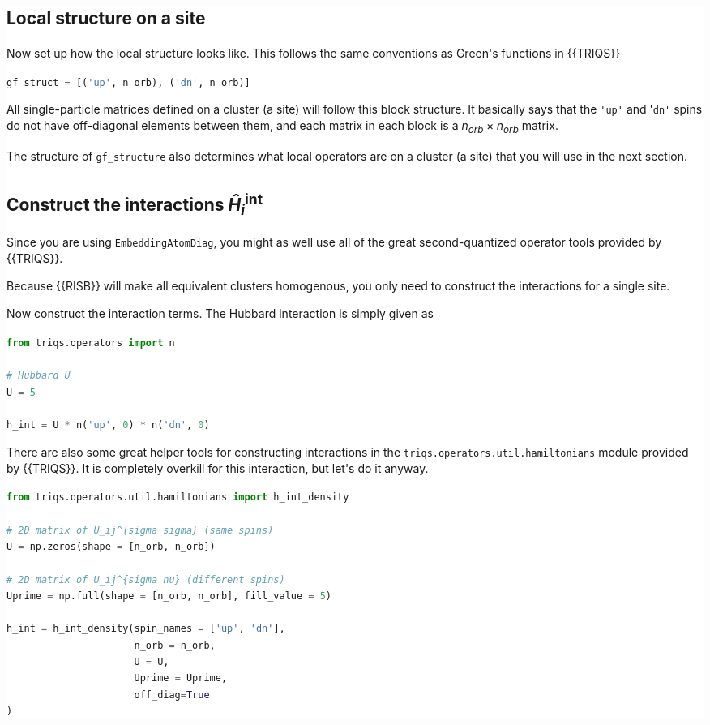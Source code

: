 ## Local structure on a site

Now set up how the local structure looks like. This follows the same 
conventions as Green's functions in {{TRIQS}}

```python
gf_struct = [('up', n_orb), ('dn', n_orb)]
```

All single-particle matrices defined on a cluster (a site) will follow this 
block structure. It basically says that the `'up'` and '`dn'` spins do not 
have off-diagonal elements between them, and each matrix in each block is a 
$n_{orb} \times n_{orb}$ matrix.

The structure of `gf_structure` also determines what local operators are 
on a cluster (a site) that you will use in the next section.

## Construct the interactions $\hat{H}_i^{\mathrm{int}}$

Since you are using `EmbeddingAtomDiag`, you might as well use all of the great 
second-quantized operator tools provided by {{TRIQS}}.

Because {{RISB}} will make all equivalent clusters homogenous, you only need to 
construct the interactions for a single site. 

Now construct the interaction terms. The Hubbard interaction is simply given 
as

```python
from triqs.operators import n

# Hubbard U
U = 5

h_int = U * n('up', 0) * n('dn', 0)
```

There are also some great helper tools for constructing interactions 
in the `triqs.operators.util.hamiltonians` module provided by {{TRIQS}}. It 
is completely overkill for this interaction, but let's do it anyway.

```python
from triqs.operators.util.hamiltonians import h_int_density

# 2D matrix of U_ij^{sigma sigma} (same spins)
U = np.zeros(shape = [n_orb, n_orb])

# 2D matrix of U_ij^{sigma nu} (different spins)
Uprime = np.full(shape = [n_orb, n_orb], fill_value = 5)

h_int = h_int_density(spin_names = ['up', 'dn'], 
                      n_orb = n_orb, 
                      U = U, 
                      Uprime = Uprime, 
                      off_diag=True
)
```


[^Brinkman1970]: [W. F. Brinkman and T. M. Rice, 
[^GHOST]: [N. Lanatà, T.-H. Lee, Y.-X. Yao, and V. Dobrosavljević, 